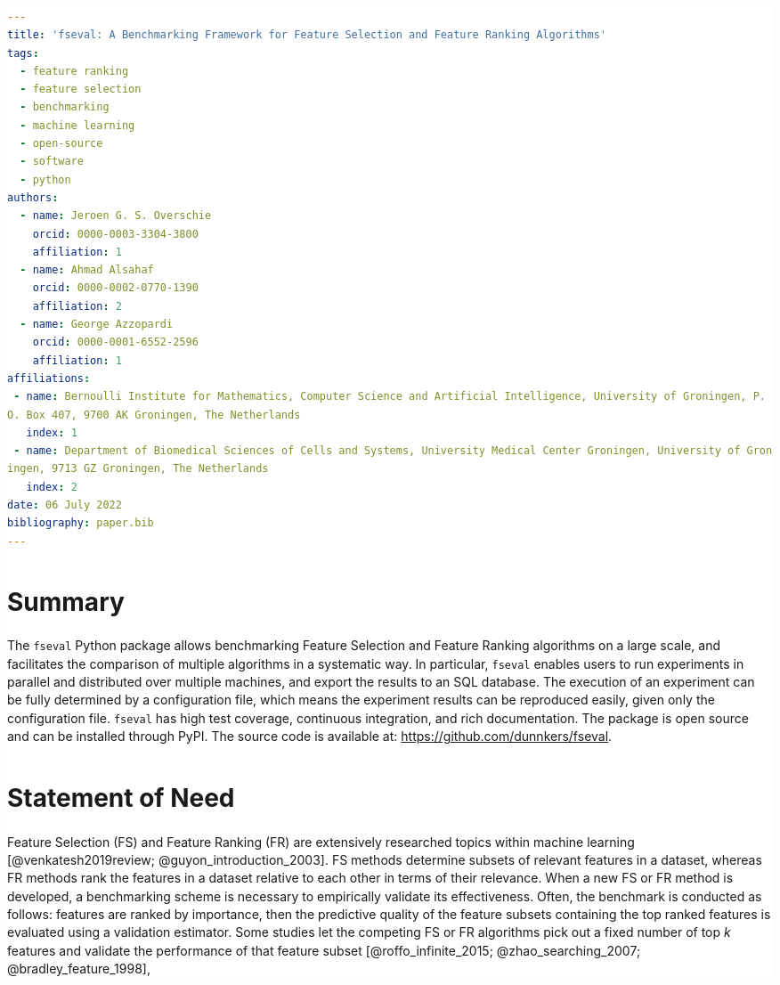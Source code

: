 ```yaml
---
title: 'fseval: A Benchmarking Framework for Feature Selection and Feature Ranking Algorithms'
tags:
  - feature ranking
  - feature selection
  - benchmarking
  - machine learning
  - open-source
  - software
  - python
authors:
  - name: Jeroen G. S. Overschie
    orcid: 0000-0003-3304-3800
    affiliation: 1
  - name: Ahmad Alsahaf
    orcid: 0000-0002-0770-1390
    affiliation: 2
  - name: George Azzopardi
    orcid: 0000-0001-6552-2596
    affiliation: 1
affiliations:
 - name: Bernoulli Institute for Mathematics, Computer Science and Artificial Intelligence, University of Groningen, P.O. Box 407, 9700 AK Groningen, The Netherlands
   index: 1
 - name: Department of Biomedical Sciences of Cells and Systems, University Medical Center Groningen, University of Groningen, 9713 GZ Groningen, The Netherlands
   index: 2
date: 06 July 2022
bibliography: paper.bib
---
```


# Summary

The `fseval` Python package allows benchmarking Feature Selection and
Feature Ranking algorithms on a large scale, and facilitates the
comparison of multiple algorithms in a systematic way. In particular,
`fseval` enables users to run experiments in parallel and distributed
over multiple machines, and export the results to an SQL database. The
execution of an experiment can be fully determined by a configuration
file, which means the experiment results can be reproduced easily,
given only the configuration file. `fseval` has high test coverage,
continuous integration, and rich documentation. The package is open
source and can be installed through PyPI. The source code is available
at: <https://github.com/dunnkers/fseval>.

# Statement of Need

Feature Selection (FS) and Feature Ranking (FR) are 
extensively researched topics within machine learning
[@venkatesh2019review; @guyon_introduction_2003]. FS methods determine subsets of relevant
features in a dataset, whereas FR methods rank the features in a dataset
relative to each other in terms of their relevance. When a new FS or FR
method is developed, a benchmarking scheme is necessary to empirically
validate its effectiveness. Often, the benchmark is conducted as
follows: features are ranked by importance, then the predictive quality
of the feature subsets containing the top ranked features is evaluated
using a validation estimator. Some studies let the competing FS or FR
algorithms pick out a fixed number of top $k$ features and validate the
performance of that feature subset
[@roffo_infinite_2015; @zhao_searching_2007; @bradley_feature_1998],